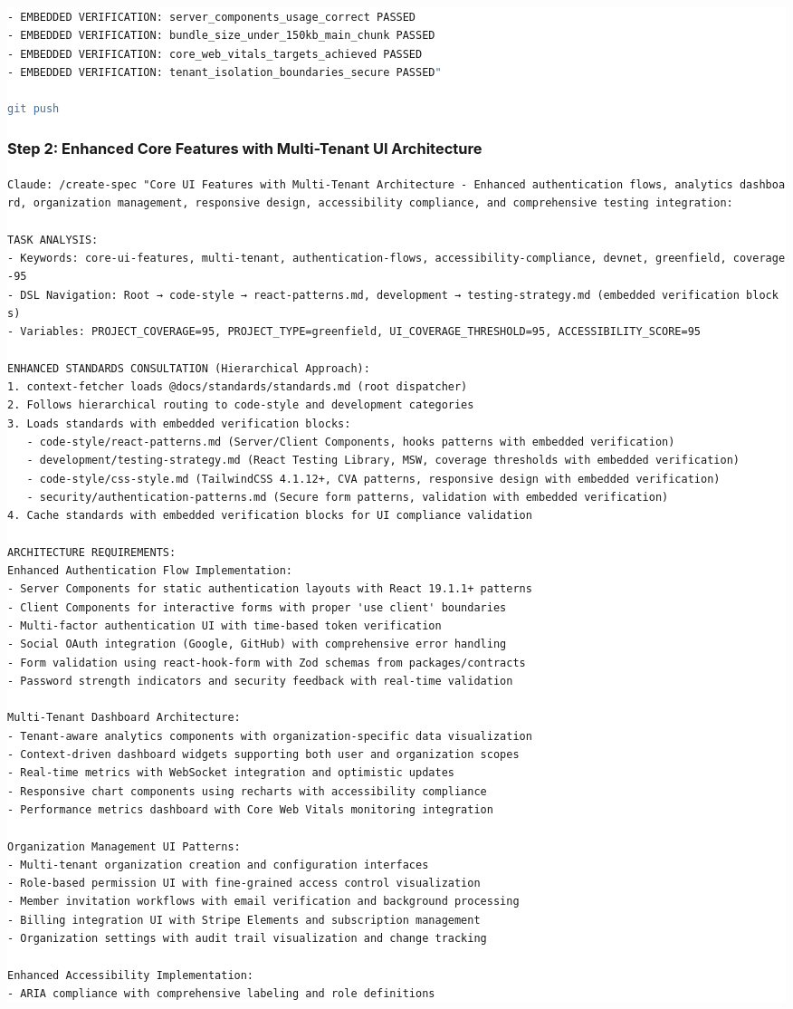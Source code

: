 ```bash
- EMBEDDED VERIFICATION: server_components_usage_correct PASSED  
- EMBEDDED VERIFICATION: bundle_size_under_150kb_main_chunk PASSED
- EMBEDDED VERIFICATION: core_web_vitals_targets_achieved PASSED
- EMBEDDED VERIFICATION: tenant_isolation_boundaries_secure PASSED"

git push
```

### Step 2: Enhanced Core Features with Multi-Tenant UI Architecture

```claude
Claude: /create-spec "Core UI Features with Multi-Tenant Architecture - Enhanced authentication flows, analytics dashboard, organization management, responsive design, accessibility compliance, and comprehensive testing integration:

TASK ANALYSIS:
- Keywords: core-ui-features, multi-tenant, authentication-flows, accessibility-compliance, devnet, greenfield, coverage-95
- DSL Navigation: Root → code-style → react-patterns.md, development → testing-strategy.md (embedded verification blocks)
- Variables: PROJECT_COVERAGE=95, PROJECT_TYPE=greenfield, UI_COVERAGE_THRESHOLD=95, ACCESSIBILITY_SCORE=95

ENHANCED STANDARDS CONSULTATION (Hierarchical Approach):
1. context-fetcher loads @docs/standards/standards.md (root dispatcher)
2. Follows hierarchical routing to code-style and development categories
3. Loads standards with embedded verification blocks:
   - code-style/react-patterns.md (Server/Client Components, hooks patterns with embedded verification)
   - development/testing-strategy.md (React Testing Library, MSW, coverage thresholds with embedded verification)
   - code-style/css-style.md (TailwindCSS 4.1.12+, CVA patterns, responsive design with embedded verification)
   - security/authentication-patterns.md (Secure form patterns, validation with embedded verification)
4. Cache standards with embedded verification blocks for UI compliance validation

ARCHITECTURE REQUIREMENTS:
Enhanced Authentication Flow Implementation:
- Server Components for static authentication layouts with React 19.1.1+ patterns
- Client Components for interactive forms with proper 'use client' boundaries
- Multi-factor authentication UI with time-based token verification
- Social OAuth integration (Google, GitHub) with comprehensive error handling
- Form validation using react-hook-form with Zod schemas from packages/contracts
- Password strength indicators and security feedback with real-time validation

Multi-Tenant Dashboard Architecture:
- Tenant-aware analytics components with organization-specific data visualization
- Context-driven dashboard widgets supporting both user and organization scopes  
- Real-time metrics with WebSocket integration and optimistic updates
- Responsive chart components using recharts with accessibility compliance
- Performance metrics dashboard with Core Web Vitals monitoring integration

Organization Management UI Patterns:
- Multi-tenant organization creation and configuration interfaces
- Role-based permission UI with fine-grained access control visualization
- Member invitation workflows with email verification and background processing
- Billing integration UI with Stripe Elements and subscription management
- Organization settings with audit trail visualization and change tracking

Enhanced Accessibility Implementation:
- ARIA compliance with comprehensive labeling and role definitions
```